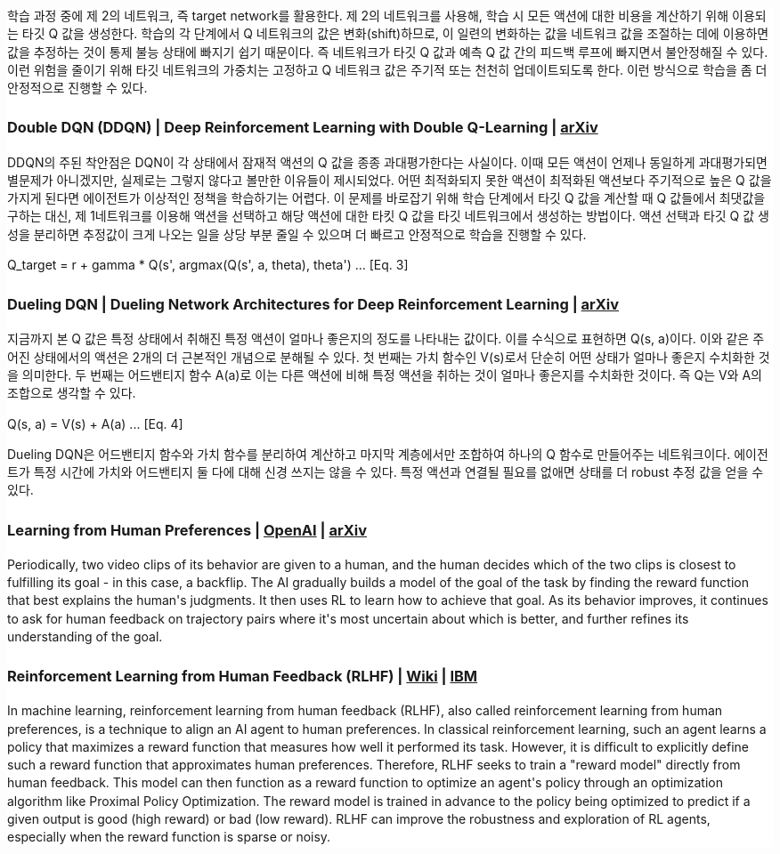학습 과정 중에 제 2의 네트워크, 즉 target network를 활용한다. 제 2의 네트워크를 사용해, 학습 시 모든 액션에 대한 비용을 계산하기 위해 이용되는 타깃 Q 값을 생성한다. 학습의 각 단계에서 Q 네트워크의 값은 변화(shift)하므로, 이 일련의 변화하는 값을 네트워크 값을 조절하는 데에 이용하면 값을 추정하는 것이 통제 불능 상태에 빠지기 쉽기 때문이다. 즉 네트워크가 타깃 Q 값과 예측 Q 값 간의 피드백 루프에 빠지면서 불안정해질 수 있다. 이런 위험을 줄이기 위해 타깃 네트워크의 가중치는 고정하고 Q 네트워크 값은 주기적 또는 천천히 업데이트되도록 한다. 이런 방식으로 학습을 좀 더 안정적으로 진행할 수 있다.

### Double DQN (DDQN) | Deep Reinforcement Learning with Double Q-Learning | [arXiv](https://arxiv.org/abs/1509.06461)

DDQN의 주된 착안점은 DQN이 각 상태에서 잠재적 액션의 Q 값을 종종 과대평가한다는 사실이다. 이때 모든 액션이 언제나 동일하게 과대평가되면 별문제가 아니겠지만, 실제로는 그렇지 않다고 볼만한 이유들이 제시되었다. 어떤 최적화되지 못한 액션이 최적화된 액션보다 주기적으로 높은 Q 값을 가지게 된다면 에이전트가 이상적인 정책을 학습하기는 어렵다. 이 문제를 바로잡기 위해 학습 단계에서 타깃 Q 값을 계산할 때 Q 값들에서 최댓값을 구하는 대신, 제 1네트워크를 이용해 액션을 선택하고 해당 액션에 대한 타킷 Q 값을 타깃 네트워크에서 생성하는 방법이다. 액션 선택과 타깃 Q 값 생성을 분리하면 추정값이 크게 나오는 일을 상당 부분 줄일 수 있으며 더 빠르고 안정적으로 학습을 진행할 수 있다. 

Q_target = r + gamma * Q(s', argmax(Q(s', a, theta), theta') ... [Eq. 3]

### Dueling DQN | Dueling Network Architectures for Deep Reinforcement Learning | [arXiv](https://arxiv.org/abs/1511.06581)

지금까지 본 Q 값은 특정 상태에서 취해진 특정 액션이 얼마나 좋은지의 정도를 나타내는 값이다. 이를 수식으로 표현하면 Q(s, a)이다. 이와 같은 주어진 상태에서의 액션은 2개의 더 근본적인 개념으로 분해될 수 있다. 첫 번째는 가치 함수인 V(s)로서 단순히 어떤 상태가 얼마나 좋은지 수치화한 것을 의미한다. 두 번째는 어드밴티지 함수 A(a)로 이는 다른 액션에 비해 특정 액션을 취하는 것이 얼마나 좋은지를 수치화한 것이다. 즉 Q는 V와 A의 조합으로 생각할 수 있다.

Q(s, a) = V(s) + A(a) ... [Eq. 4]

Dueling DQN은 어드밴티지 함수와 가치 함수를 분리하여 계산하고 마지막 계층에서만 조합하여 하나의 Q 함수로 만들어주는 네트워크이다. 에이전트가 특정 시간에 가치와 어드밴티지 둘 다에 대해 신경 쓰지는 않을 수 있다. 특정 액션과 연결될 필요를 없애면 상태를 더 robust 추정 값을 얻을 수 있다.

###  Learning from Human Preferences | [OpenAI](https://openai.com/blog/deep-reinforcement-learning-from-human-preferences/) | [arXiv](https://arxiv.org/abs/1706.03741)

Periodically, two video clips of its behavior are given to a human, and the human decides which of the two clips is closest to fulfilling its goal - in this case, a backflip. The AI gradually builds a model of the goal of the task by finding the reward function that best explains the human's judgments. It then uses RL to learn how to achieve that goal. As its behavior improves, it continues to ask for human feedback on trajectory pairs where it's most uncertain about which is better, and further refines its understanding of the goal.

### Reinforcement Learning from Human Feedback  (RLHF) | [Wiki](https://en.wikipedia.org/wiki/Reinforcement_learning_from_human_feedback) | [IBM](https://www.ibm.com/think/topics/rlhf)

In machine learning, reinforcement learning from human feedback (RLHF), also called reinforcement learning from human preferences, is a technique to align an AI agent to human preferences. In classical reinforcement learning, such an agent learns a policy that maximizes a reward function that measures how well it performed its task. However, it is difficult to explicitly define such a reward function that approximates human preferences. Therefore, RLHF seeks to train a "reward model" directly from human feedback. This model can then function as a reward function to optimize an agent's policy through an optimization algorithm like Proximal Policy Optimization. The reward model is trained in advance to the policy being optimized to predict if a given output is good (high reward) or bad (low reward). RLHF can improve the robustness and exploration of RL agents, especially when the reward function is sparse or noisy.
